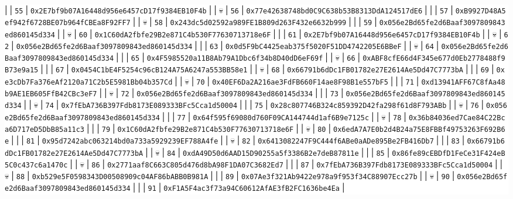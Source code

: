 |  | `55` | `0x2E7bf9b07A16448d956e6457cD17f9384EB10F4b` |
| 💀 | `56` | `0x77e42638748bd0C9C638b53B8313DdA124517dE6` |
|  | `57` | `0xB9927D48A5ef942f6728BE07b964fCBEa8F92FF7` |
| 💀 | `58` | `0x243dc5d02592a989FE1B809d263F432e6632b999` |
|  | `59` | `0x056e2Bd65fe2d6Baaf3097809843ed860145d334` |
| 💀 | `60` | `0x1C60dA2fbfe29B2e871C4b530F77630713718e6F` |
|  | `61` | `0x2E7bf9b07A16448d956e6457cD17f9384EB10F4b` |
| 💀 | `62` | `0x056e2Bd65fe2d6Baaf3097809843ed860145d334` |
|  | `63` | `0x0d5F9bC4425eab375f5020F51DD4742205E6BBeF` |
| 💀 | `64` | `0x056e2Bd65fe2d6Baaf3097809843ed860145d334` |
|  | `65` | `0x4F5985520a11B8Ab79A1Dbc6f34b8D40dD6eF69f` |
| 💀 | `66` | `0xABF8cfE66d4F345e677d0Eb2778488f9B73e9a15` |
|  | `67` | `0x0454C1bE4F5254c96cB124A75A6247a553BB58e1` |
| 💀 | `68` | `0x66791b6dDc1FB01782e27E2614Ae5Dd47C7773bA` |
|  | `69` | `0xe3cDb7Fa376eAf2120a71C2b5E5981Bb04b357Cd` |
| 💀 | `70` | `0x40EF6Da2A216ae3FdFB660F14ae8F98B1e557bF5` |
|  | `71` | `0xd13941AFF67C8fAa48b9AE1EB605FfB42CBc3eF7` |
| 💀 | `72` | `0x056e2Bd65fe2d6Baaf3097809843ed860145d334` |
|  | `73` | `0x056e2Bd65fe2d6Baaf3097809843ed860145d334` |
| 💀 | `74` | `0x7fEbA736B397Fdb8173E089333BFc5Cca1d50004` |
|  | `75` | `0x28c807746B324c859392D42fa298f61d8F793ABb` |
| 💀 | `76` | `0x056e2Bd65fe2d6Baaf3097809843ed860145d334` |
|  | `77` | `0x64f595f69080d760F09CA144744d1af6B9e7125c` |
| 💀 | `78` | `0x36b84036ed7Cae84C22Bca6D717eD5DbB85a11c3` |
|  | `79` | `0x1C60dA2fbfe29B2e871C4b530F77630713718e6F` |
| 💀 | `80` | `0x6edA7A7E0b2d4B24a75E8FBBf49753263F692B6e` |
|  | `81` | `0x95d7242abc063214bd0a733a5929239EF788A4fe` |
| 💀 | `82` | `0x6413082247F9C444f6ABe0aADe895Be2FB416Db7` |
|  | `83` | `0x66791b6dDc1FB01782e27E2614Ae5Dd47C7773bA` |
| 💀 | `84` | `0xdA49D50d6AAD15D90255a5f3386B2e7deB87811e` |
|  | `85` | `0x86fe89cEBDfD1FeCe31F424eB5C0c437c6a1470c` |
| 💀 | `86` | `0x2771aaf8C663C805d476d8bA98F1DA07C3682Ed7` |
|  | `87` | `0x7fEbA736B397Fdb8173E089333BFc5Cca1d50004` |
| 💀 | `88` | `0xb529e5F0598343D00508909c04AF86bABB0B981A` |
|  | `89` | `0x07Ae3f321Ab9422e978a9f953f34C88907Ecc27b` |
| 💀 | `90` | `0x056e2Bd65fe2d6Baaf3097809843ed860145d334` |
|  | `91` | `0xF1A5F4ac3f73a94C60612AfAE3fB2FC1636be4Ea` |